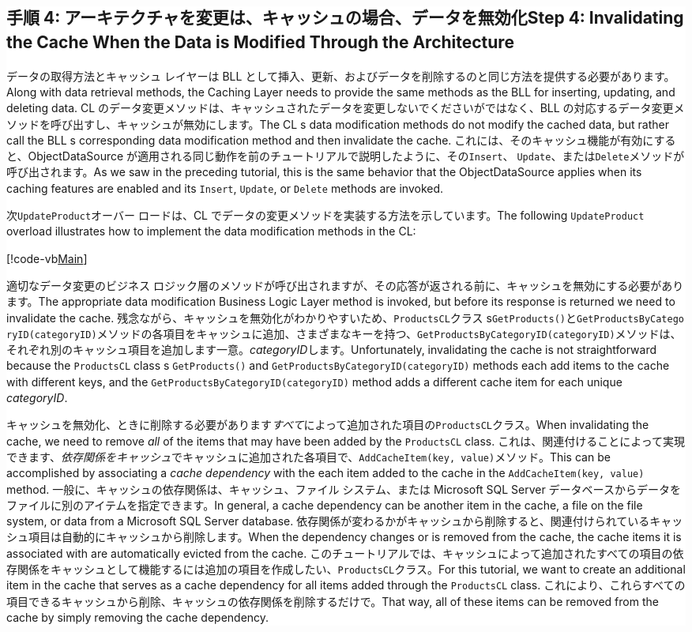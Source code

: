
## <a name="step-4-invalidating-the-cache-when-the-data-is-modified-through-the-architecture"></a><span data-ttu-id="50c89-192">手順 4: アーキテクチャを変更は、キャッシュの場合、データを無効化</span><span class="sxs-lookup"><span data-stu-id="50c89-192">Step 4: Invalidating the Cache When the Data is Modified Through the Architecture</span></span>

<span data-ttu-id="50c89-193">データの取得方法とキャッシュ レイヤーは BLL として挿入、更新、およびデータを削除するのと同じ方法を提供する必要があります。</span><span class="sxs-lookup"><span data-stu-id="50c89-193">Along with data retrieval methods, the Caching Layer needs to provide the same methods as the BLL for inserting, updating, and deleting data.</span></span> <span data-ttu-id="50c89-194">CL のデータ変更メソッドは、キャッシュされたデータを変更しないでくださいがではなく、BLL の対応するデータ変更メソッドを呼び出すし、キャッシュが無効にします。</span><span class="sxs-lookup"><span data-stu-id="50c89-194">The CL s data modification methods do not modify the cached data, but rather call the BLL s corresponding data modification method and then invalidate the cache.</span></span> <span data-ttu-id="50c89-195">これには、そのキャッシュ機能が有効にすると、ObjectDataSource が適用される同じ動作を前のチュートリアルで説明したように、その`Insert`、 `Update`、または`Delete`メソッドが呼び出されます。</span><span class="sxs-lookup"><span data-stu-id="50c89-195">As we saw in the preceding tutorial, this is the same behavior that the ObjectDataSource applies when its caching features are enabled and its `Insert`, `Update`, or `Delete` methods are invoked.</span></span>

<span data-ttu-id="50c89-196">次`UpdateProduct`オーバー ロードは、CL でデータの変更メソッドを実装する方法を示しています。</span><span class="sxs-lookup"><span data-stu-id="50c89-196">The following `UpdateProduct` overload illustrates how to implement the data modification methods in the CL:</span></span>


[!code-vb[Main](caching-data-in-the-architecture-vb/samples/sample8.vb)]

<span data-ttu-id="50c89-197">適切なデータ変更のビジネス ロジック層のメソッドが呼び出されますが、その応答が返される前に、キャッシュを無効にする必要があります。</span><span class="sxs-lookup"><span data-stu-id="50c89-197">The appropriate data modification Business Logic Layer method is invoked, but before its response is returned we need to invalidate the cache.</span></span> <span data-ttu-id="50c89-198">残念ながら、キャッシュを無効化がわかりやすいため、`ProductsCL`クラス s`GetProducts()`と`GetProductsByCategoryID(categoryID)`メソッドの各項目をキャッシュに追加、さまざまなキーを持つ、`GetProductsByCategoryID(categoryID)`メソッドは、それぞれ別のキャッシュ項目を追加します一意。*categoryID*します。</span><span class="sxs-lookup"><span data-stu-id="50c89-198">Unfortunately, invalidating the cache is not straightforward because the `ProductsCL` class s `GetProducts()` and `GetProductsByCategoryID(categoryID)` methods each add items to the cache with different keys, and the `GetProductsByCategoryID(categoryID)` method adds a different cache item for each unique *categoryID*.</span></span>

<span data-ttu-id="50c89-199">キャッシュを無効化、ときに削除する必要があります*すべて*によって追加された項目の`ProductsCL`クラス。</span><span class="sxs-lookup"><span data-stu-id="50c89-199">When invalidating the cache, we need to remove *all* of the items that may have been added by the `ProductsCL` class.</span></span> <span data-ttu-id="50c89-200">これは、関連付けることによって実現できます、*依存関係をキャッシュ*でキャッシュに追加された各項目で、`AddCacheItem(key, value)`メソッド。</span><span class="sxs-lookup"><span data-stu-id="50c89-200">This can be accomplished by associating a *cache dependency* with the each item added to the cache in the `AddCacheItem(key, value)` method.</span></span> <span data-ttu-id="50c89-201">一般に、キャッシュの依存関係は、キャッシュ、ファイル システム、または Microsoft SQL Server データベースからデータをファイルに別のアイテムを指定できます。</span><span class="sxs-lookup"><span data-stu-id="50c89-201">In general, a cache dependency can be another item in the cache, a file on the file system, or data from a Microsoft SQL Server database.</span></span> <span data-ttu-id="50c89-202">依存関係が変わるかがキャッシュから削除すると、関連付けられているキャッシュ項目は自動的にキャッシュから削除します。</span><span class="sxs-lookup"><span data-stu-id="50c89-202">When the dependency changes or is removed from the cache, the cache items it is associated with are automatically evicted from the cache.</span></span> <span data-ttu-id="50c89-203">このチュートリアルでは、キャッシュによって追加されたすべての項目の依存関係をキャッシュとして機能するには追加の項目を作成したい、`ProductsCL`クラス。</span><span class="sxs-lookup"><span data-stu-id="50c89-203">For this tutorial, we want to create an additional item in the cache that serves as a cache dependency for all items added through the `ProductsCL` class.</span></span> <span data-ttu-id="50c89-204">これにより、これらすべての項目できるキャッシュから削除、キャッシュの依存関係を削除するだけで。</span><span class="sxs-lookup"><span data-stu-id="50c89-204">That way, all of these items can be removed from the cache by simply removing the cache dependency.</span></span>
